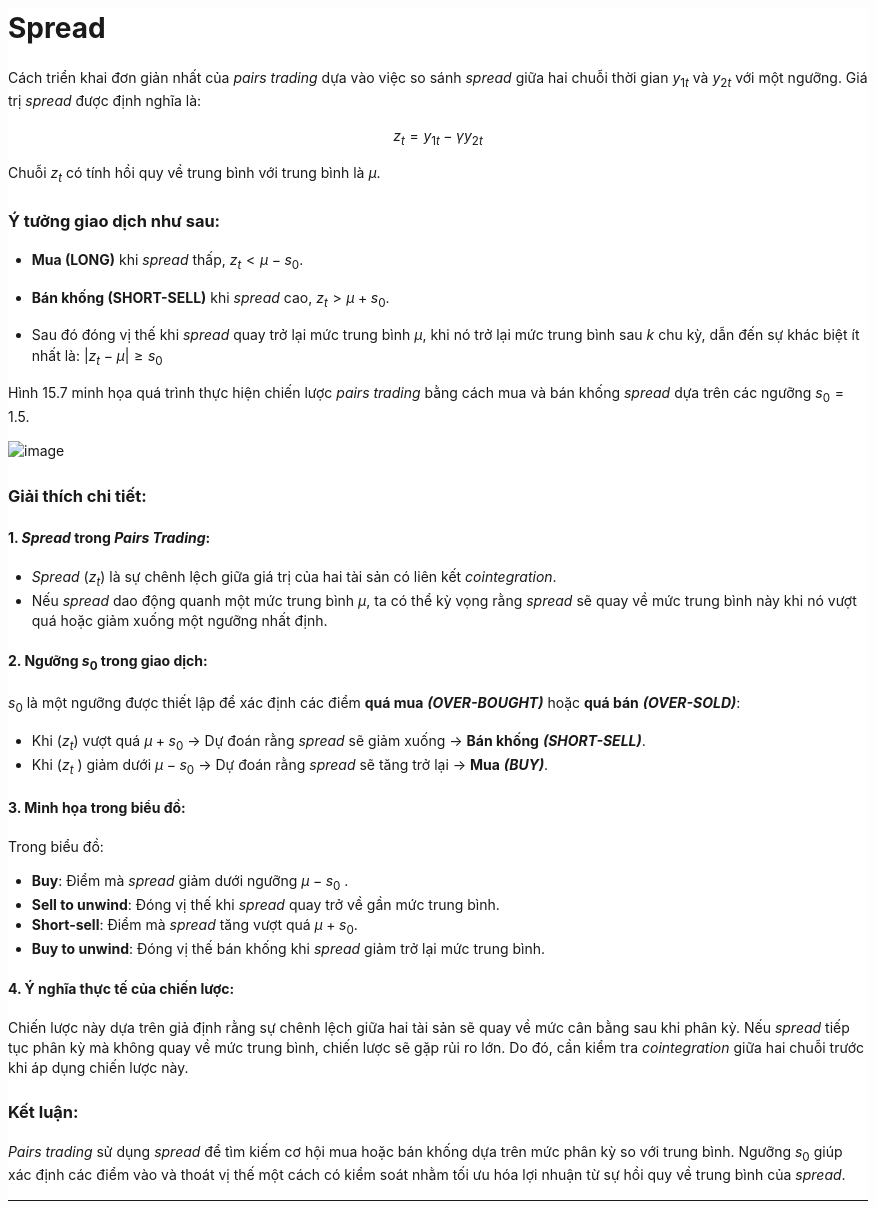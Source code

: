 # Spread
Cách triển khai đơn giản nhất của *pairs trading* dựa vào việc so sánh *spread* giữa hai chuỗi thời gian $y_{1t}$ và $y_{2t}$ với một ngưỡng. Giá trị *spread* được định nghĩa là:

$$z_t = y_{1t} - \gamma y_{2t}$$

Chuỗi $z_t$ có tính hồi quy về trung bình với trung bình là $\mu$.

### Ý tưởng giao dịch như sau:
- **Mua (LONG)** khi *spread* thấp, $z_t < \mu - s_0$.
- **Bán khống (SHORT-SELL)** khi *spread* cao, $z_t > \mu + s_0$.

- Sau đó đóng vị thế khi *spread* quay trở lại mức trung bình $\mu$, khi nó trở lại mức trung bình sau $k$ chu kỳ, dẫn đến sự khác biệt ít nhất là: $|z_t - \mu| \geq s_0$

Hình 15.7 minh họa quá trình thực hiện chiến lược *pairs trading* bằng cách mua và bán khống *spread* dựa trên các ngưỡng $s_0 = 1.5$.

![image](https://github.com/user-attachments/assets/22354aa0-58dc-43e9-a1aa-3696546d26dd)

### Giải thích chi tiết:
#### 1. *Spread* trong *Pairs Trading*:
- *Spread* ($z_t$) là sự chênh lệch giữa giá trị của hai tài sản có liên kết *cointegration*.
- Nếu *spread* dao động quanh một mức trung bình $\mu$, ta có thể kỳ vọng rằng *spread* sẽ quay về mức trung bình này khi nó vượt quá hoặc giảm xuống một ngưỡng nhất định.

#### 2. Ngưỡng $s_0$ trong giao dịch:
$s_0$ là một ngưỡng được thiết lập để xác định các điểm **quá mua** ***(OVER-BOUGHT)*** hoặc **quá bán** ***(OVER-SOLD)***:
  - Khi ($z_t$) vượt quá $\mu + s_0$ → Dự đoán rằng *spread* sẽ giảm xuống → **Bán khống** ***(SHORT-SELL)***.
  - Khi ($z_t$ ) giảm dưới $\mu - s_0$ → Dự đoán rằng *spread* sẽ tăng trở lại → **Mua** ***(BUY)***. 

#### 3. Minh họa trong biểu đồ:
Trong biểu đồ:
  - **Buy**: Điểm mà *spread* giảm dưới ngưỡng $\mu - s_0$ .
  - **Sell to unwind**: Đóng vị thế khi *spread* quay trở về gần mức trung bình.
  - **Short-sell**: Điểm mà *spread* tăng vượt quá $\mu + s_0$.
  - **Buy to unwind**: Đóng vị thế bán khống khi *spread* giảm trở lại mức trung bình.
    
#### 4. Ý nghĩa thực tế của chiến lược:
Chiến lược này dựa trên giả định rằng sự chênh lệch giữa hai tài sản sẽ quay về mức cân bằng sau khi phân kỳ. Nếu *spread* tiếp tục phân kỳ mà không quay về mức trung bình, chiến lược sẽ gặp rủi ro lớn. Do đó, cần kiểm tra *cointegration* giữa hai chuỗi trước khi áp dụng chiến lược này.

### Kết luận:
*Pairs trading* sử dụng *spread* để tìm kiếm cơ hội mua hoặc bán khống dựa trên mức phân kỳ so với trung bình. Ngưỡng $s_0$ giúp xác định các điểm vào và thoát vị thế một cách có kiểm soát nhằm tối ưu hóa lợi nhuận từ sự hồi quy về trung bình của *spread*.

---
